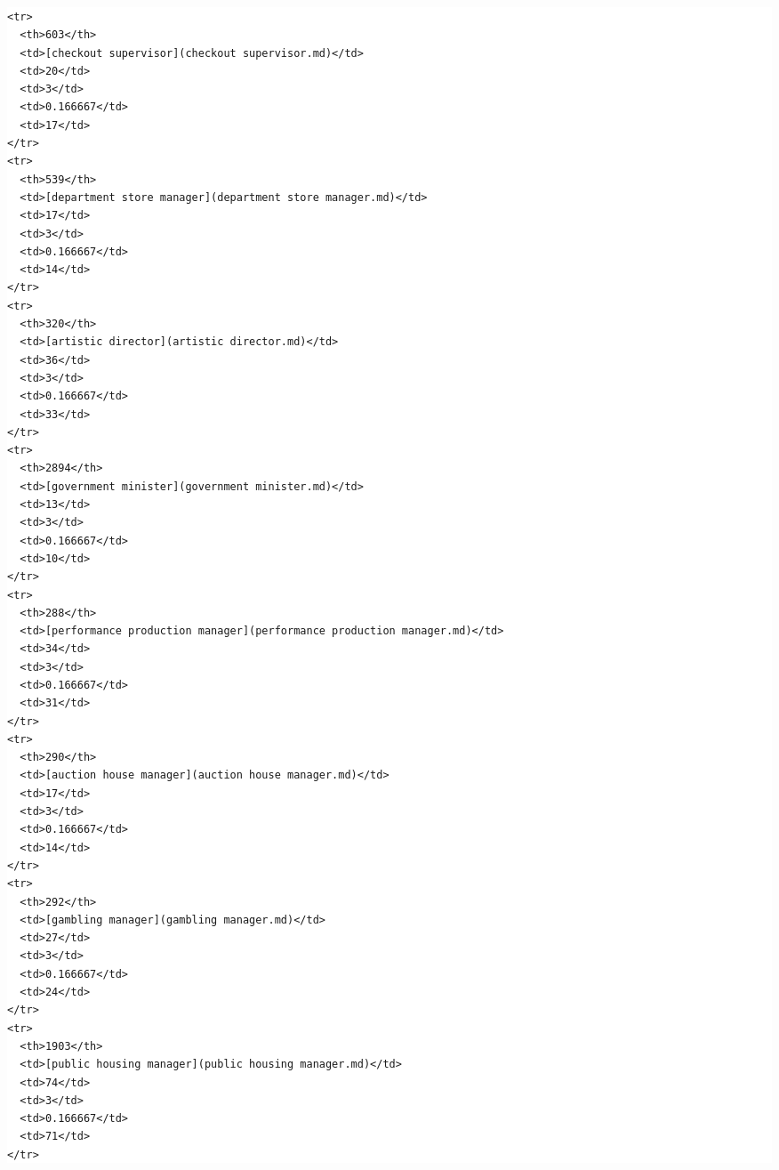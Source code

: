     <tr>
      <th>603</th>
      <td>[checkout supervisor](checkout supervisor.md)</td>
      <td>20</td>
      <td>3</td>
      <td>0.166667</td>
      <td>17</td>
    </tr>
    <tr>
      <th>539</th>
      <td>[department store manager](department store manager.md)</td>
      <td>17</td>
      <td>3</td>
      <td>0.166667</td>
      <td>14</td>
    </tr>
    <tr>
      <th>320</th>
      <td>[artistic director](artistic director.md)</td>
      <td>36</td>
      <td>3</td>
      <td>0.166667</td>
      <td>33</td>
    </tr>
    <tr>
      <th>2894</th>
      <td>[government minister](government minister.md)</td>
      <td>13</td>
      <td>3</td>
      <td>0.166667</td>
      <td>10</td>
    </tr>
    <tr>
      <th>288</th>
      <td>[performance production manager](performance production manager.md)</td>
      <td>34</td>
      <td>3</td>
      <td>0.166667</td>
      <td>31</td>
    </tr>
    <tr>
      <th>290</th>
      <td>[auction house manager](auction house manager.md)</td>
      <td>17</td>
      <td>3</td>
      <td>0.166667</td>
      <td>14</td>
    </tr>
    <tr>
      <th>292</th>
      <td>[gambling manager](gambling manager.md)</td>
      <td>27</td>
      <td>3</td>
      <td>0.166667</td>
      <td>24</td>
    </tr>
    <tr>
      <th>1903</th>
      <td>[public housing manager](public housing manager.md)</td>
      <td>74</td>
      <td>3</td>
      <td>0.166667</td>
      <td>71</td>
    </tr>